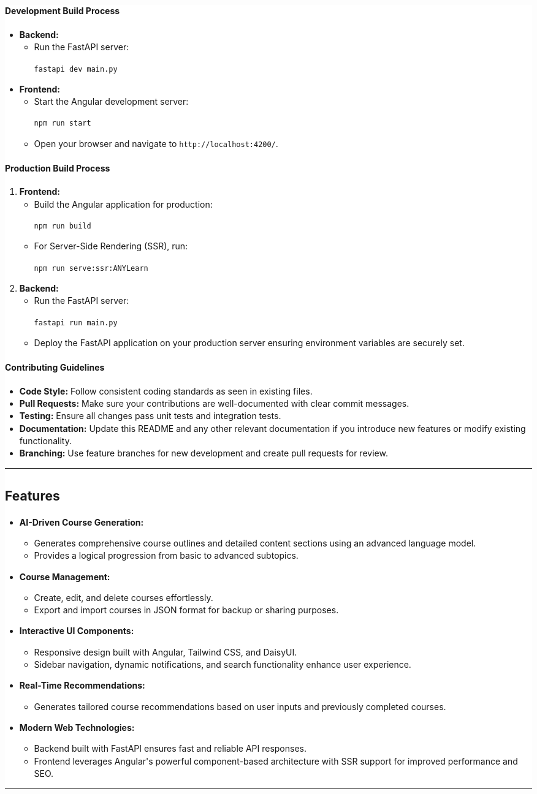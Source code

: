 #### Development Build Process

- **Backend:**
  - Run the FastAPI server:
    ```bash
    fastapi dev main.py
    ```
- **Frontend:**
  - Start the Angular development server:
    ```bash
    npm run start
    ```
  - Open your browser and navigate to `http://localhost:4200/`.

#### Production Build Process

1. **Frontend:**
   - Build the Angular application for production:
     ```bash
     npm run build
     ```
   - For Server-Side Rendering (SSR), run:
     ```bash
     npm run serve:ssr:ANYLearn
     ```
2. **Backend:**
   - Run the FastAPI server:
     ```bash
     fastapi run main.py
     ```
   - Deploy the FastAPI application on your production server ensuring environment variables are securely set.

#### Contributing Guidelines

- **Code Style:** Follow consistent coding standards as seen in existing files.
- **Pull Requests:** Make sure your contributions are well-documented with clear commit messages.
- **Testing:** Ensure all changes pass unit tests and integration tests.
- **Documentation:** Update this README and any other relevant documentation if you introduce new features or modify existing functionality.
- **Branching:** Use feature branches for new development and create pull requests for review.

---

## Features

- **AI-Driven Course Generation:**

  - Generates comprehensive course outlines and detailed content sections using an advanced language model.
  - Provides a logical progression from basic to advanced subtopics.

- **Course Management:**
  - Create, edit, and delete courses effortlessly.
  - Export and import courses in JSON format for backup or sharing purposes.
- **Interactive UI Components:**
  - Responsive design built with Angular, Tailwind CSS, and DaisyUI.
  - Sidebar navigation, dynamic notifications, and search functionality enhance user experience.
- **Real-Time Recommendations:**
  - Generates tailored course recommendations based on user inputs and previously completed courses.
- **Modern Web Technologies:**
  - Backend built with FastAPI ensures fast and reliable API responses.
  - Frontend leverages Angular's powerful component-based architecture with SSR support for improved performance and SEO.

---